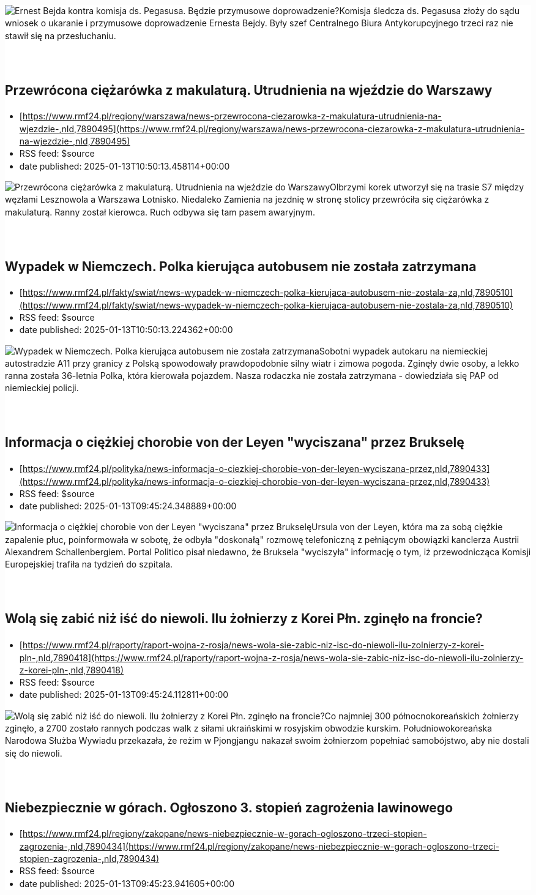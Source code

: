 <p><a href="https://www.rmf24.pl/raporty/raport-pegasus/news-ernest-bejda-kontra-komisja-ds-pegasusa-bedzie-kara-i-przymu,nId,7890511"><img src="https://interia-s.pluscdn.pl/ernest-bejda-kontra-komisja-ds-pegasusa-bedzie-przymusowe-do/000KFMH4S320VHQ9-C307.jpg" alt="Ernest Bejda kontra komisja ds. Pegasusa. Będzie przymusowe doprowadzenie?" align="left" /></a>Komisja śledcza ds. Pegasusa złoży do sądu wniosek o ukaranie i przymusowe doprowadzenie Ernesta Bejdy. Były szef Centralnego Biura Antykorupcyjnego trzeci raz nie stawił się na przesłuchaniu.</p><br clear="all" />

## Przewrócona ciężarówka z makulaturą. Utrudnienia na wjeździe do Warszawy
 - [https://www.rmf24.pl/regiony/warszawa/news-przewrocona-ciezarowka-z-makulatura-utrudnienia-na-wjezdzie-,nId,7890495](https://www.rmf24.pl/regiony/warszawa/news-przewrocona-ciezarowka-z-makulatura-utrudnienia-na-wjezdzie-,nId,7890495)
 - RSS feed: $source
 - date published: 2025-01-13T10:50:13.458114+00:00

<p><a href="https://www.rmf24.pl/regiony/warszawa/news-przewrocona-ciezarowka-z-makulatura-utrudnienia-na-wjezdzie-,nId,7890495"><img src="https://interia-s.pluscdn.pl/przewrocona-ciezarowka-z-makulatura-utrudnienia-na-wjezdzie/000KFMGBLMGBAHJB-C307.jpg" alt="Przewrócona ciężarówka z makulaturą. Utrudnienia na wjeździe do Warszawy" align="left" /></a>Olbrzymi korek utworzył się na trasie S7 między węzłami Lesznowola a Warszawa Lotnisko. Niedaleko Zamienia na jezdnię w stronę stolicy przewróciła się ciężarówka z makulaturą. Ranny został kierowca. Ruch odbywa się tam pasem awaryjnym.</p><br clear="all" />

## Wypadek w Niemczech. Polka kierująca autobusem nie została zatrzymana
 - [https://www.rmf24.pl/fakty/swiat/news-wypadek-w-niemczech-polka-kierujaca-autobusem-nie-zostala-za,nId,7890510](https://www.rmf24.pl/fakty/swiat/news-wypadek-w-niemczech-polka-kierujaca-autobusem-nie-zostala-za,nId,7890510)
 - RSS feed: $source
 - date published: 2025-01-13T10:50:13.224362+00:00

<p><a href="https://www.rmf24.pl/fakty/swiat/news-wypadek-w-niemczech-polka-kierujaca-autobusem-nie-zostala-za,nId,7890510"><img src="https://interia-s.pluscdn.pl/wypadek-w-niemczech-polka-kierujaca-autobusem-nie-zostala-za/000KFMIKSRFU2N6U-C307.jpg" alt="Wypadek w Niemczech. Polka kierująca autobusem nie została zatrzymana" align="left" /></a>Sobotni wypadek autokaru na niemieckiej autostradzie A11 przy granicy z Polską spowodowały prawdopodobnie silny wiatr i zimowa pogoda. Zginęły dwie osoby, a lekko ranna została 36-letnia Polka, która kierowała pojazdem. Nasza rodaczka nie została zatrzymana - dowiedziała się PAP od niemieckiej policji.</p><br clear="all" />

## Informacja o ciężkiej chorobie von der Leyen "wyciszana" przez Brukselę
 - [https://www.rmf24.pl/polityka/news-informacja-o-ciezkiej-chorobie-von-der-leyen-wyciszana-przez,nId,7890433](https://www.rmf24.pl/polityka/news-informacja-o-ciezkiej-chorobie-von-der-leyen-wyciszana-przez,nId,7890433)
 - RSS feed: $source
 - date published: 2025-01-13T09:45:24.348889+00:00

<p><a href="https://www.rmf24.pl/polityka/news-informacja-o-ciezkiej-chorobie-von-der-leyen-wyciszana-przez,nId,7890433"><img src="https://interia-s.pluscdn.pl/informacja-o-ciezkiej-chorobie-von-der-leyen-wyciszana-przez/000KFLODHI57J7AW-C307.jpg" alt="Informacja o ciężkiej chorobie von der Leyen &quot;wyciszana&quot; przez Brukselę" align="left" /></a>Ursula von der Leyen, która ma za sobą ciężkie zapalenie płuc, poinformowała w sobotę, że odbyła &quot;doskonałą&quot; rozmowę telefoniczną z pełniącym obowiązki kanclerza Austrii Alexandrem Schallenbergiem. Portal Politico pisał niedawno, że Bruksela &quot;wyciszyła&quot; informację o tym, iż przewodnicząca Komisji Europejskiej trafiła na tydzień do szpitala.</p><br clear="all" />

## Wolą się zabić niż iść do niewoli. Ilu żołnierzy z Korei Płn. zginęło na froncie?
 - [https://www.rmf24.pl/raporty/raport-wojna-z-rosja/news-wola-sie-zabic-niz-isc-do-niewoli-ilu-zolnierzy-z-korei-pln-,nId,7890418](https://www.rmf24.pl/raporty/raport-wojna-z-rosja/news-wola-sie-zabic-niz-isc-do-niewoli-ilu-zolnierzy-z-korei-pln-,nId,7890418)
 - RSS feed: $source
 - date published: 2025-01-13T09:45:24.112811+00:00

<p><a href="https://www.rmf24.pl/raporty/raport-wojna-z-rosja/news-wola-sie-zabic-niz-isc-do-niewoli-ilu-zolnierzy-z-korei-pln-,nId,7890418"><img src="https://interia-s.pluscdn.pl/wola-sie-zabic-niz-isc-do-niewoli-ilu-zolnierzy-z-korei-pln/000KFLNU5SLMANE0-C307.jpg" alt="Wolą się zabić niż iść do niewoli. Ilu żołnierzy z Korei Płn. zginęło na froncie?" align="left" /></a>​Co najmniej 300 północnokoreańskich żołnierzy zginęło, a 2700 zostało rannych podczas walk z siłami ukraińskimi w rosyjskim obwodzie kurskim. Południowokoreańska Narodowa Służba Wywiadu przekazała, że reżim w Pjongjangu nakazał swoim żołnierzom popełniać samobójstwo, aby nie dostali się do niewoli.</p><br clear="all" />

## Niebezpiecznie w górach. Ogłoszono 3. stopień zagrożenia lawinowego
 - [https://www.rmf24.pl/regiony/zakopane/news-niebezpiecznie-w-gorach-ogloszono-trzeci-stopien-zagrozenia-,nId,7890434](https://www.rmf24.pl/regiony/zakopane/news-niebezpiecznie-w-gorach-ogloszono-trzeci-stopien-zagrozenia-,nId,7890434)
 - RSS feed: $source
 - date published: 2025-01-13T09:45:23.941605+00:00
